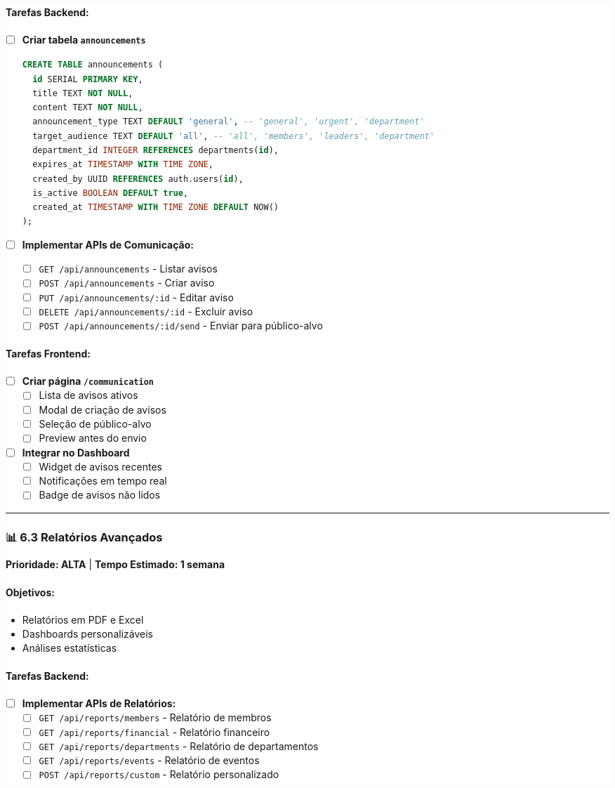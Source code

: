 #### **Tarefas Backend:**
- [ ] **Criar tabela `announcements`**
  ```sql
  CREATE TABLE announcements (
    id SERIAL PRIMARY KEY,
    title TEXT NOT NULL,
    content TEXT NOT NULL,
    announcement_type TEXT DEFAULT 'general', -- 'general', 'urgent', 'department'
    target_audience TEXT DEFAULT 'all', -- 'all', 'members', 'leaders', 'department'
    department_id INTEGER REFERENCES departments(id),
    expires_at TIMESTAMP WITH TIME ZONE,
    created_by UUID REFERENCES auth.users(id),
    is_active BOOLEAN DEFAULT true,
    created_at TIMESTAMP WITH TIME ZONE DEFAULT NOW()
  );
  ```

- [ ] **Implementar APIs de Comunicação:**
  - [ ] `GET /api/announcements` - Listar avisos
  - [ ] `POST /api/announcements` - Criar aviso
  - [ ] `PUT /api/announcements/:id` - Editar aviso
  - [ ] `DELETE /api/announcements/:id` - Excluir aviso
  - [ ] `POST /api/announcements/:id/send` - Enviar para público-alvo

#### **Tarefas Frontend:**
- [ ] **Criar página `/communication`**
  - [ ] Lista de avisos ativos
  - [ ] Modal de criação de avisos
  - [ ] Seleção de público-alvo
  - [ ] Preview antes do envio

- [ ] **Integrar no Dashboard**
  - [ ] Widget de avisos recentes
  - [ ] Notificações em tempo real
  - [ ] Badge de avisos não lidos

---

### 📊 6.3 Relatórios Avançados
**Prioridade: ALTA** | **Tempo Estimado: 1 semana**

#### **Objetivos:**
- Relatórios em PDF e Excel
- Dashboards personalizáveis
- Análises estatísticas

#### **Tarefas Backend:**
- [ ] **Implementar APIs de Relatórios:**
  - [ ] `GET /api/reports/members` - Relatório de membros
  - [ ] `GET /api/reports/financial` - Relatório financeiro
  - [ ] `GET /api/reports/departments` - Relatório de departamentos
  - [ ] `GET /api/reports/events` - Relatório de eventos
  - [ ] `POST /api/reports/custom` - Relatório personalizado
